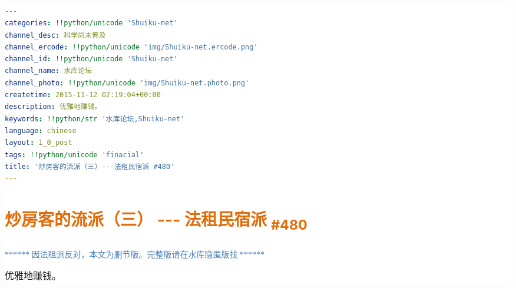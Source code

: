 ```yaml
---
categories: !!python/unicode 'Shuiku-net'
channel_desc: 科学尚未普及
channel_ercode: !!python/unicode 'img/Shuiku-net.ercode.png'
channel_id: !!python/unicode 'Shuiku-net'
channel_name: 水库论坛
channel_photo: !!python/unicode 'img/Shuiku-net.photo.png'
createtime: 2015-11-12 02:19:04+00:00
description: 优雅地赚钱。
keywords: !!python/str '水库论坛,Shuiku-net'
language: chinese
layout: 1_0_post
tags: !!python/unicode 'finacial'
title: '炒房客的流派（三）---法租民宿派 #480'
---
```

<div class="rich_media_content" id="js_content">
<h1 style="line-height:150%">
<span style="font-family:宋体;color:#E36C0A">
          炒房客的流派（三）
         </span>
<span style="color:#E36C0A">
          ---
         </span>
<span style="font-family:宋体;color:#E36C0A">
          法租民宿派
         </span>
<span style="color:#E36C0A">
<sub>
           #480
          </sub>
</span>
</h1>
<p style="line-height:150%">
<span style="font-size:16px;line-height:150%;font-family:楷体">
</span>
</p>
<p style="line-height:150%">
<span style="line-height: 150%; font-family: 楷体; font-size: 14px; color: rgb(79, 129, 189);">
          ****** 因法租派反对，本文为删节版。完整版请在水库隐匿版找 ******
         </span>
</p>
<p style="line-height:150%">
<span style="font-size:16px;line-height:150%;font-family:楷体">
</span>
</p>
<p style="line-height:150%">
<span style="font-size:16px;line-height:150%;font-family:楷体">
</span>
</p>
<p style="line-height:150%">
<span style="font-size:16px;line-height:150%;font-family:楷体">
          优雅地赚钱。
         </span>
</p>
<p style="line-height:150%">
<span style="font-size:16px;line-height:150%;font-family:楷体">
</span>
</p>
<p style="line-height:150%">
<span style="font-size:16px;line-height:150%;font-family:楷体">
</span>